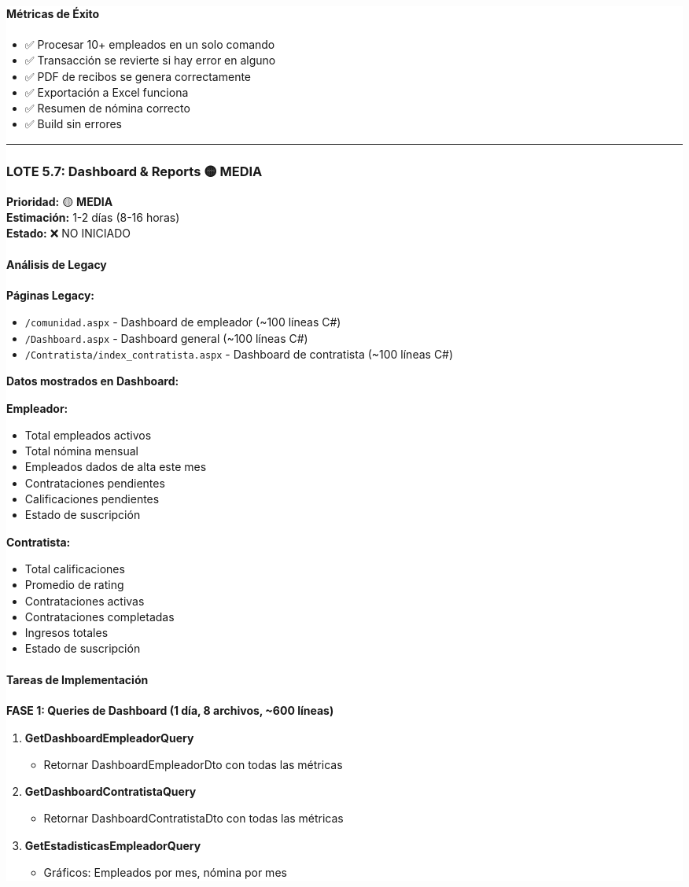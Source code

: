 #### Métricas de Éxito

- ✅ Procesar 10+ empleados en un solo comando
- ✅ Transacción se revierte si hay error en alguno
- ✅ PDF de recibos se genera correctamente
- ✅ Exportación a Excel funciona
- ✅ Resumen de nómina correcto
- ✅ Build sin errores

---

### LOTE 5.7: Dashboard & Reports 🟡 MEDIA

**Prioridad:** 🟡 **MEDIA**  
**Estimación:** 1-2 días (8-16 horas)  
**Estado:** ❌ NO INICIADO

#### Análisis de Legacy

**Páginas Legacy:**

- `/comunidad.aspx` - Dashboard de empleador (~100 líneas C#)
- `/Dashboard.aspx` - Dashboard general (~100 líneas C#)
- `/Contratista/index_contratista.aspx` - Dashboard de contratista (~100 líneas C#)

**Datos mostrados en Dashboard:**

**Empleador:**

- Total empleados activos
- Total nómina mensual
- Empleados dados de alta este mes
- Contrataciones pendientes
- Calificaciones pendientes
- Estado de suscripción

**Contratista:**

- Total calificaciones
- Promedio de rating
- Contrataciones activas
- Contrataciones completadas
- Ingresos totales
- Estado de suscripción

#### Tareas de Implementación

**FASE 1: Queries de Dashboard (1 día, 8 archivos, ~600 líneas)**

1. **GetDashboardEmpleadorQuery**
   - Retornar DashboardEmpleadorDto con todas las métricas

2. **GetDashboardContratistaQuery**
   - Retornar DashboardContratistaDto con todas las métricas

3. **GetEstadisticasEmpleadorQuery**
   - Gráficos: Empleados por mes, nómina por mes
